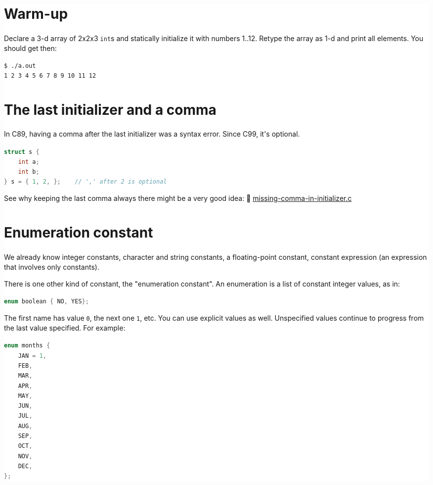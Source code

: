 # Warm-up

Declare a 3-d array of 2x2x3 `int`s and statically initialize it with numbers
1..12.  Retype the array as 1-d and print all elements.  You should get then:

```
$ ./a.out
1 2 3 4 5 6 7 8 9 10 11 12
```

# The last initializer and a comma

In C89, having a comma after the last initializer was a syntax error.  Since
C99, it's optional.

```C
struct s {
	int a;
	int b;
} s = { 1, 2, };	// ',' after 2 is optional
```

See why keeping the last comma always there might be a very good idea:
:eyes: [missing-comma-in-initializer.c](https://github.com/devnull-cz/c-prog-lang/blob/master/src/missing-comma-in-initializer.c)

# Enumeration constant

We already know integer constants, character and string constants, a
floating-point constant, constant expression (an expression that involves only
constants).

There is one other kind of constant, the "enumeration constant".  An enumeration
is a list of constant integer values, as in:

```C
enum boolean { NO, YES};
```

The first name has value `0`, the next one `1`, etc.  You can use explicit
values as well.  Unspecified values continue to progress from the last value
specified.  For example:

```C
enum months {
	JAN = 1,
	FEB,
	MAR,
	APR,
	MAY,
	JUN,
	JUL,
	AUG,
	SEP,
	OCT,
	NOV,
	DEC,
};
```

